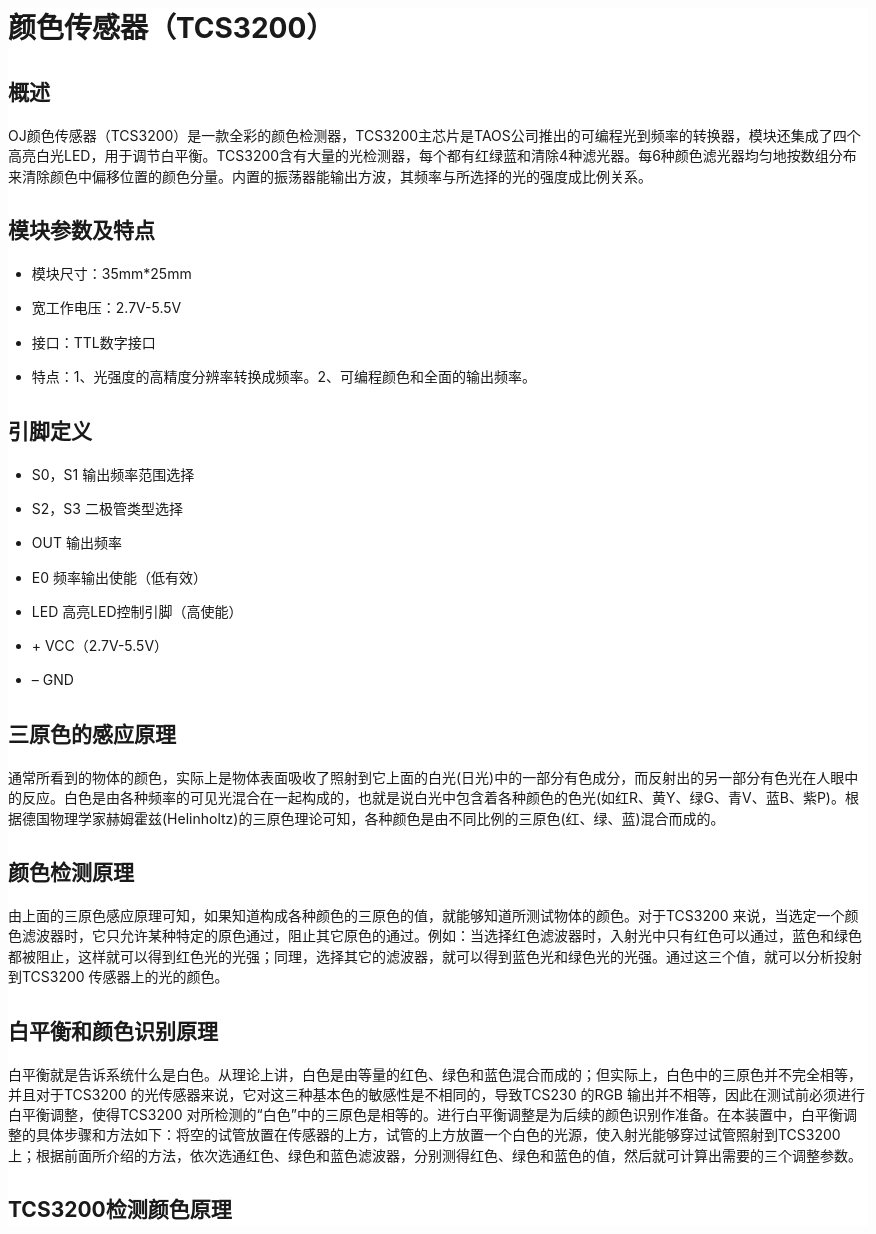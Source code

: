 # 颜色传感器（TCS3200）

## 概述

OJ颜色传感器（TCS3200）是一款全彩的颜色检测器，TCS3200主芯片是TAOS公司推出的可编程光到频率的转换器，模块还集成了四个高亮白光LED，用于调节白平衡。TCS3200含有大量的光检测器，每个都有红绿蓝和清除4种滤光器。每6种颜色滤光器均匀地按数组分布来清除颜色中偏移位置的颜色分量。内置的振荡器能输出方波，其频率与所选择的光的强度成比例关系。

## 模块参数及特点

+ 模块尺寸：35mm*25mm

+ 宽工作电压：2.7V-5.5V

+ 接口：TTL数字接口

+ 特点：1、光强度的高精度分辨率转换成频率。2、可编程颜色和全面的输出频率。

## 引脚定义

+ S0，S1 	输出频率范围选择

+ S2，S3 	二极管类型选择

+ OUT 	输出频率

+ E0 	频率输出使能（低有效）

+ LED 	高亮LED控制引脚（高使能）

+ \+ 	VCC（2.7V-5.5V）

+ – 	GND

## 三原色的感应原理

通常所看到的物体的颜色，实际上是物体表面吸收了照射到它上面的白光(日光)中的一部分有色成分，而反射出的另一部分有色光在人眼中的反应。白色是由各种频率的可见光混合在一起构成的，也就是说白光中包含着各种颜色的色光(如红R、黄Y、绿G、青V、蓝B、紫P)。根据德国物理学家赫姆霍兹(Helinholtz)的三原色理论可知，各种颜色是由不同比例的三原色(红、绿、蓝)混合而成的。

## 颜色检测原理

由上面的三原色感应原理可知，如果知道构成各种颜色的三原色的值，就能够知道所测试物体的颜色。对于TCS3200 来说，当选定一个颜色滤波器时，它只允许某种特定的原色通过，阻止其它原色的通过。例如：当选择红色滤波器时，入射光中只有红色可以通过，蓝色和绿色都被阻止，这样就可以得到红色光的光强；同理，选择其它的滤波器，就可以得到蓝色光和绿色光的光强。通过这三个值，就可以分析投射到TCS3200 传感器上的光的颜色。

## 白平衡和颜色识别原理

白平衡就是告诉系统什么是白色。从理论上讲，白色是由等量的红色、绿色和蓝色混合而成的；但实际上，白色中的三原色并不完全相等，并且对于TCS3200 的光传感器来说，它对这三种基本色的敏感性是不相同的，导致TCS230 的RGB 输出并不相等，因此在测试前必须进行白平衡调整，使得TCS3200 对所检测的“白色”中的三原色是相等的。进行白平衡调整是为后续的颜色识别作准备。在本装置中，白平衡调整的具体步骤和方法如下：将空的试管放置在传感器的上方，试管的上方放置一个白色的光源，使入射光能够穿过试管照射到TCS3200 上；根据前面所介绍的方法，依次选通红色、绿色和蓝色滤波器，分别测得红色、绿色和蓝色的值，然后就可计算出需要的三个调整参数。

## TCS3200检测颜色原理
